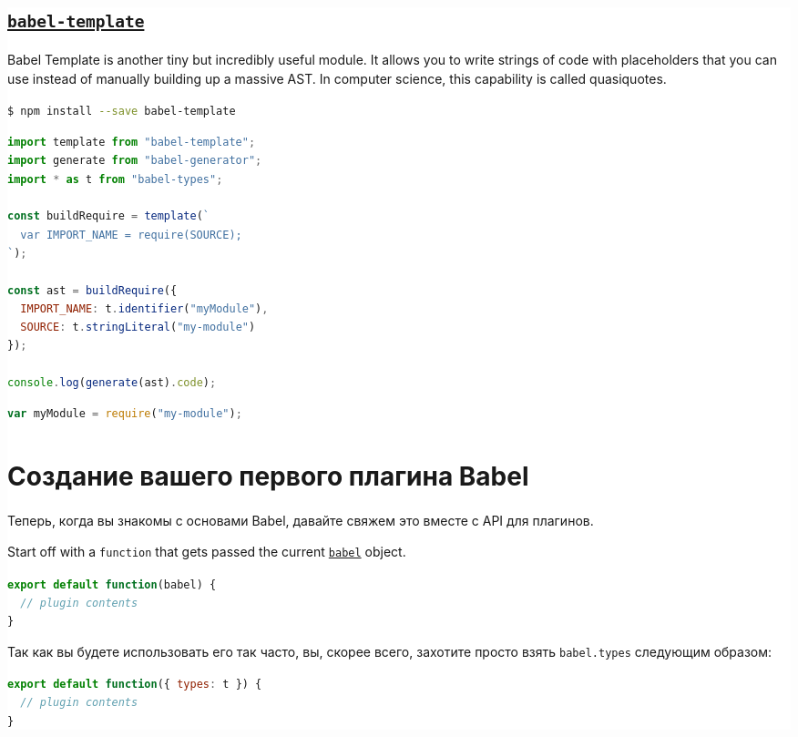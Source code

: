 ## <a id="toc-babel-template"></a>[`babel-template`](https://github.com/babel/babel/tree/master/packages/babel-template)

Babel Template is another tiny but incredibly useful module. It allows you to write strings of code with placeholders that you can use instead of manually building up a massive AST. In computer science, this capability is called quasiquotes.

```sh
$ npm install --save babel-template
```

```js
import template from "babel-template";
import generate from "babel-generator";
import * as t from "babel-types";

const buildRequire = template(`
  var IMPORT_NAME = require(SOURCE);
`);

const ast = buildRequire({
  IMPORT_NAME: t.identifier("myModule"),
  SOURCE: t.stringLiteral("my-module")
});

console.log(generate(ast).code);
```

```js
var myModule = require("my-module");
```

# <a id="toc-writing-your-first-babel-plugin"></a>Создание вашего первого плагина Babel

Теперь, когда вы знакомы с основами Babel, давайте свяжем это вместе с API для плагинов.

Start off with a `function` that gets passed the current [`babel`](https://github.com/babel/babel/tree/master/packages/babel-core) object.

```js
export default function(babel) {
  // plugin contents
}
```

Так как вы будете использовать его так часто, вы, скорее всего, захотите просто взять `babel.types` следующим образом:

```js
export default function({ types: t }) {
  // plugin contents
}
```
